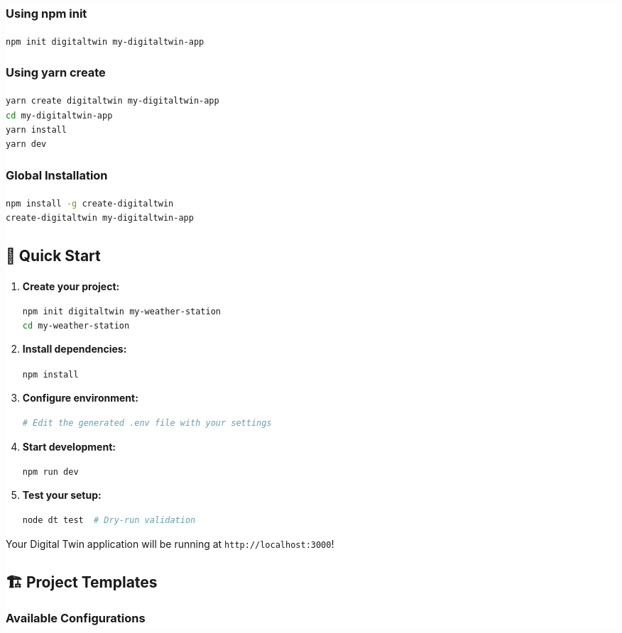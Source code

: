 ### Using npm init

```bash
npm init digitaltwin my-digitaltwin-app
```

### Using yarn create

```bash
yarn create digitaltwin my-digitaltwin-app
cd my-digitaltwin-app
yarn install
yarn dev
```

### Global Installation

```bash
npm install -g create-digitaltwin
create-digitaltwin my-digitaltwin-app
```

## 🏃 Quick Start

1. **Create your project:**
   ```bash
   npm init digitaltwin my-weather-station
   cd my-weather-station
   ```

2. **Install dependencies:**
   ```bash
   npm install
   ```

3. **Configure environment:**
   ```bash
   # Edit the generated .env file with your settings
   ```

4. **Start development:**
   ```bash
   npm run dev
   ```

5. **Test your setup:**
   ```bash
   node dt test  # Dry-run validation
   ```

Your Digital Twin application will be running at `http://localhost:3000`!

## 🏗️ Project Templates

### Available Configurations
